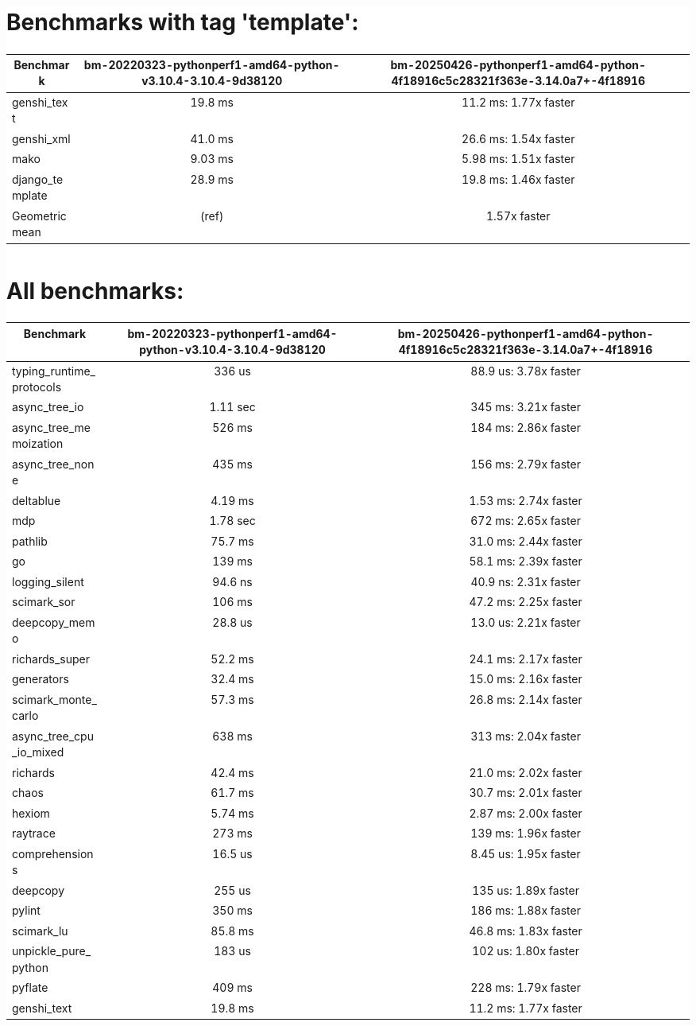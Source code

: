 Benchmarks with tag 'template':
===============================

| Benchmark       | bm-20220323-pythonperf1-amd64-python-v3.10.4-3.10.4-9d38120 | bm-20250426-pythonperf1-amd64-python-4f18916c5c28321f363e-3.14.0a7+-4f18916 |
|-----------------|:-----------------------------------------------------------:|:---------------------------------------------------------------------------:|
| genshi_text     | 19.8 ms                                                     | 11.2 ms: 1.77x faster                                                       |
| genshi_xml      | 41.0 ms                                                     | 26.6 ms: 1.54x faster                                                       |
| mako            | 9.03 ms                                                     | 5.98 ms: 1.51x faster                                                       |
| django_template | 28.9 ms                                                     | 19.8 ms: 1.46x faster                                                       |
| Geometric mean  | (ref)                                                       | 1.57x faster                                                                |

All benchmarks:
===============

| Benchmark                | bm-20220323-pythonperf1-amd64-python-v3.10.4-3.10.4-9d38120 | bm-20250426-pythonperf1-amd64-python-4f18916c5c28321f363e-3.14.0a7+-4f18916 |
|--------------------------|:-----------------------------------------------------------:|:---------------------------------------------------------------------------:|
| typing_runtime_protocols | 336 us                                                      | 88.9 us: 3.78x faster                                                       |
| async_tree_io            | 1.11 sec                                                    | 345 ms: 3.21x faster                                                        |
| async_tree_memoization   | 526 ms                                                      | 184 ms: 2.86x faster                                                        |
| async_tree_none          | 435 ms                                                      | 156 ms: 2.79x faster                                                        |
| deltablue                | 4.19 ms                                                     | 1.53 ms: 2.74x faster                                                       |
| mdp                      | 1.78 sec                                                    | 672 ms: 2.65x faster                                                        |
| pathlib                  | 75.7 ms                                                     | 31.0 ms: 2.44x faster                                                       |
| go                       | 139 ms                                                      | 58.1 ms: 2.39x faster                                                       |
| logging_silent           | 94.6 ns                                                     | 40.9 ns: 2.31x faster                                                       |
| scimark_sor              | 106 ms                                                      | 47.2 ms: 2.25x faster                                                       |
| deepcopy_memo            | 28.8 us                                                     | 13.0 us: 2.21x faster                                                       |
| richards_super           | 52.2 ms                                                     | 24.1 ms: 2.17x faster                                                       |
| generators               | 32.4 ms                                                     | 15.0 ms: 2.16x faster                                                       |
| scimark_monte_carlo      | 57.3 ms                                                     | 26.8 ms: 2.14x faster                                                       |
| async_tree_cpu_io_mixed  | 638 ms                                                      | 313 ms: 2.04x faster                                                        |
| richards                 | 42.4 ms                                                     | 21.0 ms: 2.02x faster                                                       |
| chaos                    | 61.7 ms                                                     | 30.7 ms: 2.01x faster                                                       |
| hexiom                   | 5.74 ms                                                     | 2.87 ms: 2.00x faster                                                       |
| raytrace                 | 273 ms                                                      | 139 ms: 1.96x faster                                                        |
| comprehensions           | 16.5 us                                                     | 8.45 us: 1.95x faster                                                       |
| deepcopy                 | 255 us                                                      | 135 us: 1.89x faster                                                        |
| pylint                   | 350 ms                                                      | 186 ms: 1.88x faster                                                        |
| scimark_lu               | 85.8 ms                                                     | 46.8 ms: 1.83x faster                                                       |
| unpickle_pure_python     | 183 us                                                      | 102 us: 1.80x faster                                                        |
| pyflate                  | 409 ms                                                      | 228 ms: 1.79x faster                                                        |
| genshi_text              | 19.8 ms                                                     | 11.2 ms: 1.77x faster                                                       |